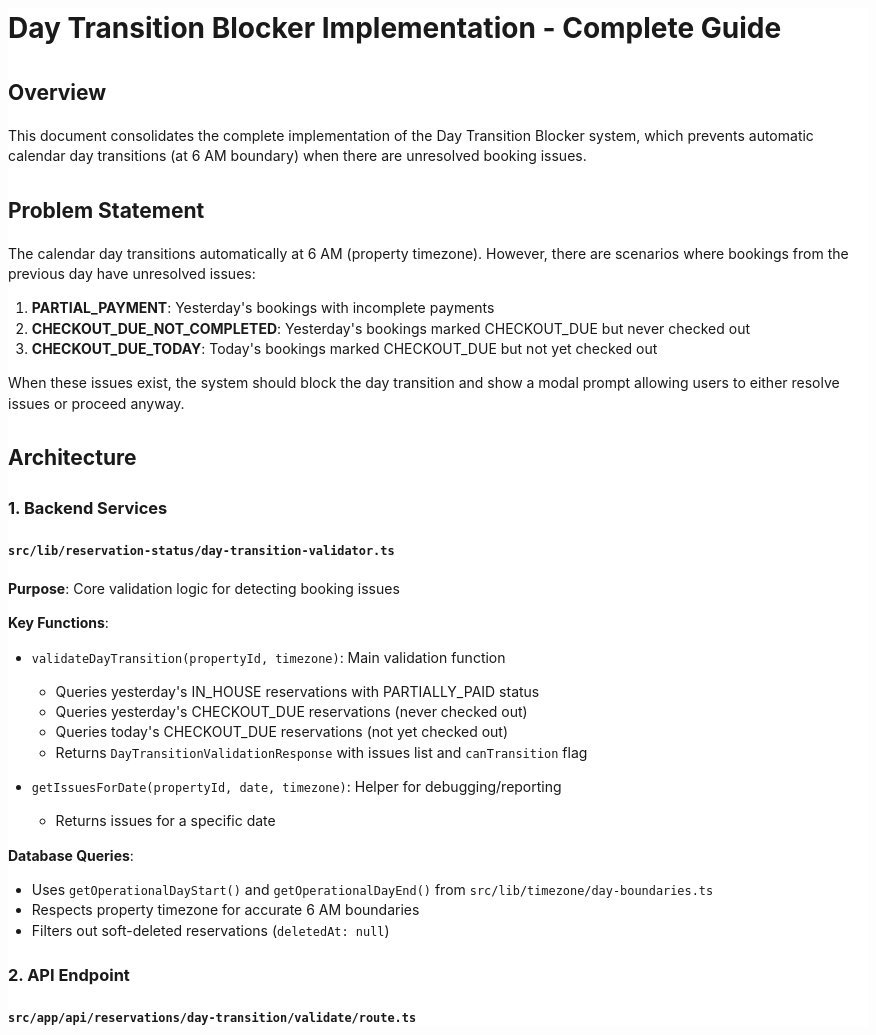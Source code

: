 # Day Transition Blocker Implementation - Complete Guide

## Overview

This document consolidates the complete implementation of the Day Transition Blocker system, which prevents automatic calendar day transitions (at 6 AM boundary) when there are unresolved booking issues.

## Problem Statement

The calendar day transitions automatically at 6 AM (property timezone). However, there are scenarios where bookings from the previous day have unresolved issues:

1. **PARTIAL_PAYMENT**: Yesterday's bookings with incomplete payments
2. **CHECKOUT_DUE_NOT_COMPLETED**: Yesterday's bookings marked CHECKOUT_DUE but never checked out
3. **CHECKOUT_DUE_TODAY**: Today's bookings marked CHECKOUT_DUE but not yet checked out

When these issues exist, the system should block the day transition and show a modal prompt allowing users to either resolve issues or proceed anyway.

## Architecture

### 1. Backend Services

#### `src/lib/reservation-status/day-transition-validator.ts`

**Purpose**: Core validation logic for detecting booking issues

**Key Functions**:

- `validateDayTransition(propertyId, timezone)`: Main validation function

  - Queries yesterday's IN_HOUSE reservations with PARTIALLY_PAID status
  - Queries yesterday's CHECKOUT_DUE reservations (never checked out)
  - Queries today's CHECKOUT_DUE reservations (not yet checked out)
  - Returns `DayTransitionValidationResponse` with issues list and `canTransition` flag

- `getIssuesForDate(propertyId, date, timezone)`: Helper for debugging/reporting
  - Returns issues for a specific date

**Database Queries**:

- Uses `getOperationalDayStart()` and `getOperationalDayEnd()` from `src/lib/timezone/day-boundaries.ts`
- Respects property timezone for accurate 6 AM boundaries
- Filters out soft-deleted reservations (`deletedAt: null`)

### 2. API Endpoint

#### `src/app/api/reservations/day-transition/validate/route.ts`
